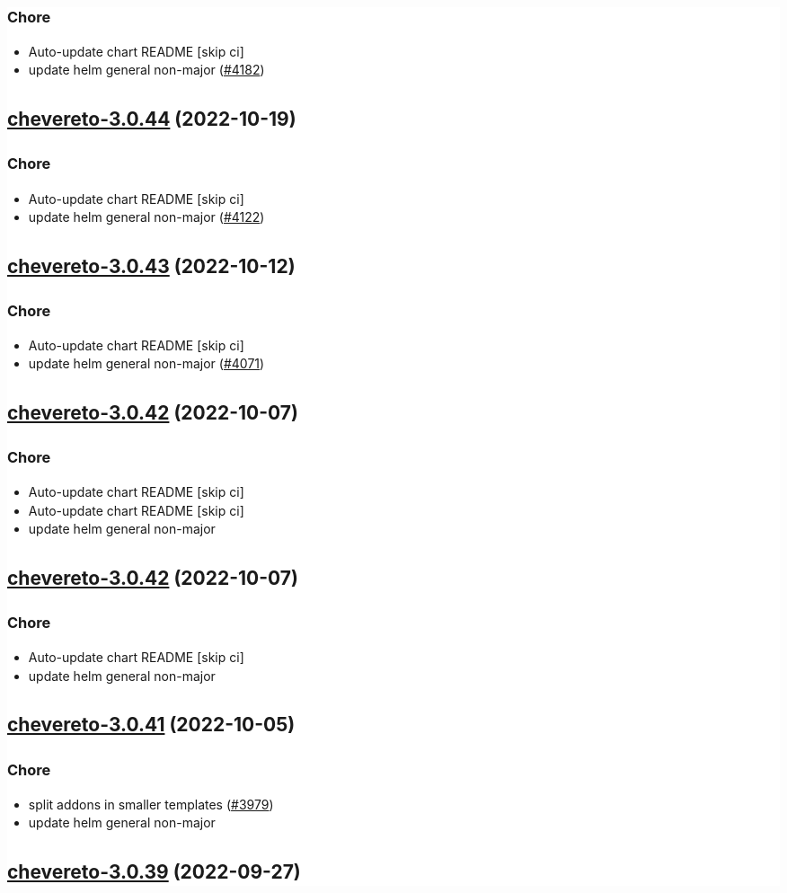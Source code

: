 ### Chore

- Auto-update chart README [skip ci]
- update helm general non-major ([#4182](https://github.com/truecharts/charts/issues/4182))

## [chevereto-3.0.44](https://github.com/truecharts/charts/compare/chevereto-3.0.43...chevereto-3.0.44) (2022-10-19)

### Chore

- Auto-update chart README [skip ci]
- update helm general non-major ([#4122](https://github.com/truecharts/charts/issues/4122))

## [chevereto-3.0.43](https://github.com/truecharts/charts/compare/chevereto-3.0.42...chevereto-3.0.43) (2022-10-12)

### Chore

- Auto-update chart README [skip ci]
- update helm general non-major ([#4071](https://github.com/truecharts/charts/issues/4071))

## [chevereto-3.0.42](https://github.com/truecharts/charts/compare/chevereto-3.0.41...chevereto-3.0.42) (2022-10-07)

### Chore

- Auto-update chart README [skip ci]
- Auto-update chart README [skip ci]
- update helm general non-major

## [chevereto-3.0.42](https://github.com/truecharts/charts/compare/chevereto-3.0.41...chevereto-3.0.42) (2022-10-07)

### Chore

- Auto-update chart README [skip ci]
- update helm general non-major

## [chevereto-3.0.41](https://github.com/truecharts/charts/compare/chevereto-3.0.40...chevereto-3.0.41) (2022-10-05)

### Chore

- split addons in smaller templates ([#3979](https://github.com/truecharts/charts/issues/3979))
- update helm general non-major

## [chevereto-3.0.39](https://github.com/truecharts/charts/compare/chevereto-3.0.38...chevereto-3.0.39) (2022-09-27)
